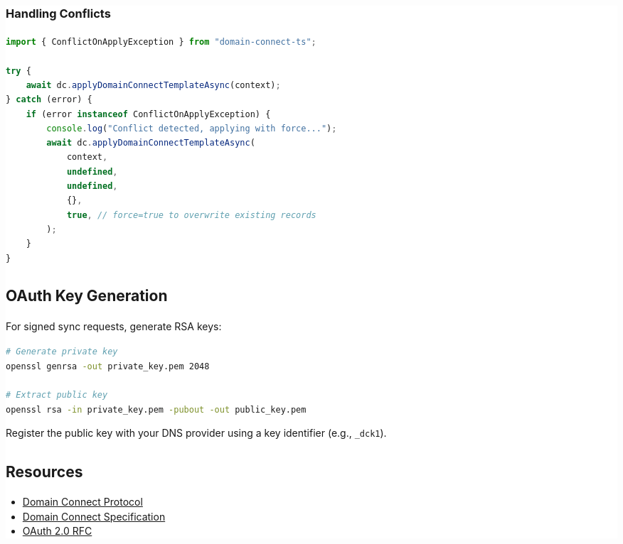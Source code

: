 ### Handling Conflicts

```typescript
import { ConflictOnApplyException } from "domain-connect-ts";

try {
    await dc.applyDomainConnectTemplateAsync(context);
} catch (error) {
    if (error instanceof ConflictOnApplyException) {
        console.log("Conflict detected, applying with force...");
        await dc.applyDomainConnectTemplateAsync(
            context,
            undefined,
            undefined,
            {},
            true, // force=true to overwrite existing records
        );
    }
}
```

## OAuth Key Generation

For signed sync requests, generate RSA keys:

```bash
# Generate private key
openssl genrsa -out private_key.pem 2048

# Extract public key
openssl rsa -in private_key.pem -pubout -out public_key.pem
```

Register the public key with your DNS provider using a key identifier (e.g., `_dck1`).

## Resources

- [Domain Connect Protocol](https://domainconnect.org/)
- [Domain Connect Specification](https://github.com/Domain-Connect/spec)
- [OAuth 2.0 RFC](https://tools.ietf.org/html/rfc6749)
